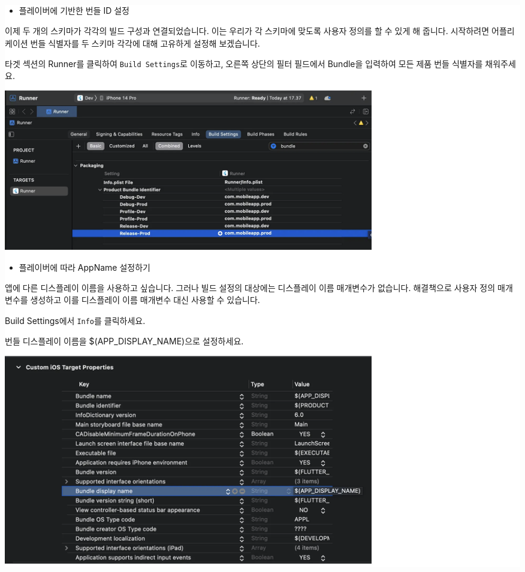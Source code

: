 - 플레이버에 기반한 번들 ID 설정

이제 두 개의 스키마가 각각의 빌드 구성과 연결되었습니다. 이는 우리가 각 스키마에 맞도록 사용자 정의를 할 수 있게 해 줍니다. 시작하려면 어플리케이션 번들 식별자를 두 스키마 각각에 대해 고유하게 설정해 보겠습니다.

타겟 섹션의 Runner를 클릭하여 ` Build Settings `로 이동하고, 오른쪽 상단의 필터 필드에서 Bundle을 입력하여 모든 제품 번들 식별자를 채워주세요.

<div class="content-ad"></div>


![이미지](/assets/img/2024-06-21-FlutteriOSSetupFlavorswithdifferentFirebaseConfig_7.png)

- 플레이버에 따라 AppName 설정하기

앱에 다른 디스플레이 이름을 사용하고 싶습니다. 그러나 빌드 설정의 대상에는 디스플레이 이름 매개변수가 없습니다. 해결책으로 사용자 정의 매개변수를 생성하고 이를 디스플레이 이름 매개변수 대신 사용할 수 있습니다.

Build Settings에서 `Info`를 클릭하세요.


<div class="content-ad"></div>

번들 디스플레이 이름을 $(APP_DISPLAY_NAME)으로 설정하세요.

![이미지](/assets/img/2024-06-21-FlutteriOSSetupFlavorswithdifferentFirebaseConfig_8.png)
